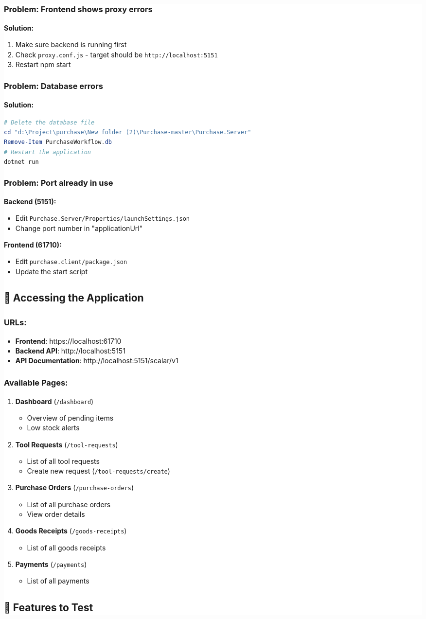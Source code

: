 ### Problem: Frontend shows proxy errors
**Solution:**
1. Make sure backend is running first
2. Check `proxy.conf.js` - target should be `http://localhost:5151`
3. Restart npm start

### Problem: Database errors
**Solution:**
```powershell
# Delete the database file
cd "d:\Project\purchase\New folder (2)\Purchase-master\Purchase.Server"
Remove-Item PurchaseWorkflow.db
# Restart the application
dotnet run
```

### Problem: Port already in use
**Backend (5151):**
- Edit `Purchase.Server/Properties/launchSettings.json`
- Change port number in "applicationUrl"

**Frontend (61710):**
- Edit `purchase.client/package.json`
- Update the start script

## 📱 Accessing the Application

### URLs:
- **Frontend**: https://localhost:61710
- **Backend API**: http://localhost:5151
- **API Documentation**: http://localhost:5151/scalar/v1

### Available Pages:
1. **Dashboard** (`/dashboard`)
   - Overview of pending items
   - Low stock alerts
   
2. **Tool Requests** (`/tool-requests`)
   - List of all tool requests
   - Create new request (`/tool-requests/create`)

3. **Purchase Orders** (`/purchase-orders`)
   - List of all purchase orders
   - View order details

4. **Goods Receipts** (`/goods-receipts`)
   - List of all goods receipts

5. **Payments** (`/payments`)
   - List of all payments

## 🎨 Features to Test
